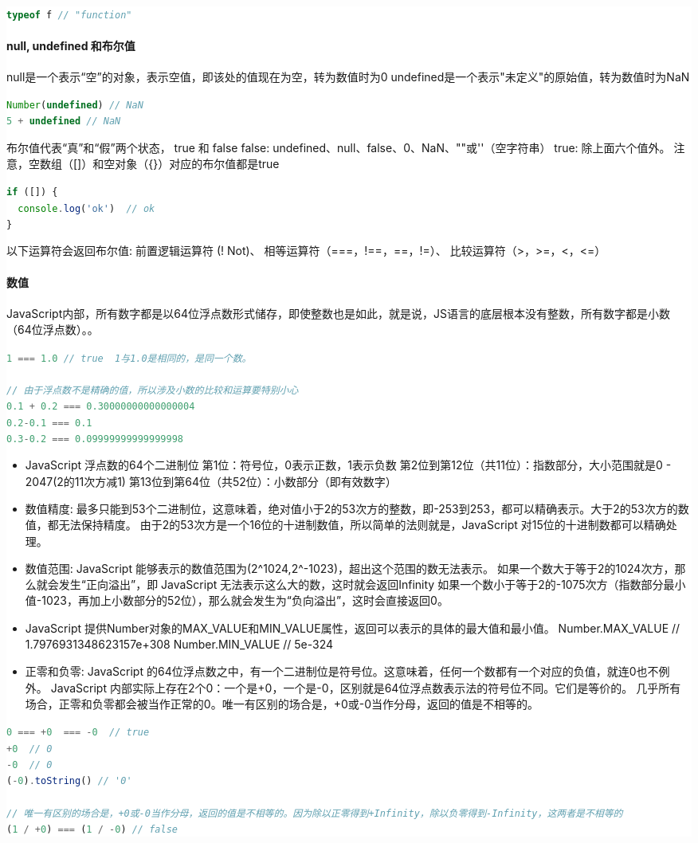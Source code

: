 ```JavaScript
typeof f // "function"
```

####  null, undefined 和布尔值
null是一个表示“空”的对象，表示空值，即该处的值现在为空，转为数值时为0
undefined是一个表示"未定义"的原始值，转为数值时为NaN
```JavaScript
Number(undefined) // NaN
5 + undefined // NaN
```

布尔值代表“真”和“假”两个状态， true 和 false
false: undefined、null、false、0、NaN、""或''（空字符串）
true:  除上面六个值外。  注意，空数组（[]）和空对象（{}）对应的布尔值都是true
```JavaScript
if ([]) {
  console.log('ok')  // ok
}
```
以下运算符会返回布尔值: 前置逻辑运算符 (! Not)、 相等运算符（===，!==，==，!=）、 比较运算符（>，>=，<，<=）

####  数值
JavaScript内部，所有数字都是以64位浮点数形式储存，即使整数也是如此，就是说，JS语言的底层根本没有整数，所有数字都是小数（64位浮点数）。。
```JavaScript
1 === 1.0 // true  1与1.0是相同的，是同一个数。

// 由于浮点数不是精确的值，所以涉及小数的比较和运算要特别小心
0.1 + 0.2 === 0.30000000000000004
0.2-0.1 === 0.1
0.3-0.2 === 0.09999999999999998
```
* JavaScript 浮点数的64个二进制位
第1位：符号位，0表示正数，1表示负数
第2位到第12位（共11位）：指数部分，大小范围就是0 - 2047(2的11次方减1)
第13位到第64位（共52位）：小数部分（即有效数字）

* 数值精度: 
最多只能到53个二进制位，这意味着，绝对值小于2的53次方的整数，即-253到253，都可以精确表示。大于2的53次方的数值，都无法保持精度。
由于2的53次方是一个16位的十进制数值，所以简单的法则就是，JavaScript 对15位的十进制数都可以精确处理。

* 数值范围:
JavaScript 能够表示的数值范围为(2^1024,2^-1023)，超出这个范围的数无法表示。
如果一个数大于等于2的1024次方，那么就会发生“正向溢出”，即 JavaScript 无法表示这么大的数，这时就会返回Infinity
如果一个数小于等于2的-1075次方（指数部分最小值-1023，再加上小数部分的52位），那么就会发生为“负向溢出”，这时会直接返回0。

* JavaScript 提供Number对象的MAX_VALUE和MIN_VALUE属性，返回可以表示的具体的最大值和最小值。
Number.MAX_VALUE // 1.7976931348623157e+308
Number.MIN_VALUE // 5e-324

* 正零和负零:
JavaScript 的64位浮点数之中，有一个二进制位是符号位。这意味着，任何一个数都有一个对应的负值，就连0也不例外。
JavaScript 内部实际上存在2个0：一个是+0，一个是-0，区别就是64位浮点数表示法的符号位不同。它们是等价的。
几乎所有场合，正零和负零都会被当作正常的0。唯一有区别的场合是，+0或-0当作分母，返回的值是不相等的。
```JavaScript
0 === +0  === -0  // true
+0  // 0
-0  // 0
(-0).toString() // '0'

// 唯一有区别的场合是，+0或-0当作分母，返回的值是不相等的。因为除以正零得到+Infinity，除以负零得到-Infinity，这两者是不相等的
(1 / +0) === (1 / -0) // false   
``` 
